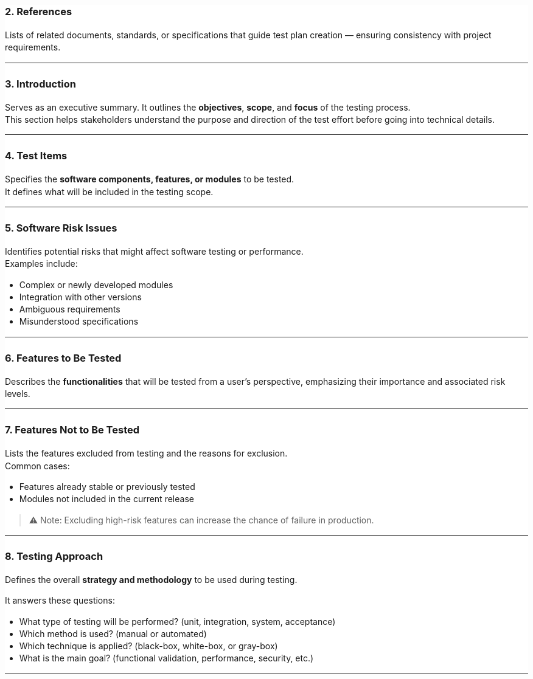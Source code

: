 
### 2. **References**
Lists of related documents, standards, or specifications that guide test plan creation — ensuring consistency with project requirements.

---

### 3. **Introduction**
Serves as an executive summary. It outlines the **objectives**, **scope**, and **focus** of the testing process.  
This section helps stakeholders understand the purpose and direction of the test effort before going into technical details.

---

### 4. **Test Items**
Specifies the **software components, features, or modules** to be tested.  
It defines what will be included in the testing scope.

---

### 5. **Software Risk Issues**
Identifies potential risks that might affect software testing or performance.  
Examples include:
- Complex or newly developed modules  
- Integration with other versions  
- Ambiguous requirements  
- Misunderstood specifications  

---

### 6. **Features to Be Tested**
Describes the **functionalities** that will be tested from a user’s perspective, emphasizing their importance and associated risk levels.

---

### 7. **Features Not to Be Tested**
Lists the features excluded from testing and the reasons for exclusion.  
Common cases:
- Features already stable or previously tested  
- Modules not included in the current release  

> ⚠️ Note: Excluding high-risk features can increase the chance of failure in production.

---

### 8. **Testing Approach**
Defines the overall **strategy and methodology** to be used during testing.  

It answers these questions:
- What type of testing will be performed? (unit, integration, system, acceptance)  
- Which method is used? (manual or automated)  
- Which technique is applied? (black-box, white-box, or gray-box)  
- What is the main goal? (functional validation, performance, security, etc.)

---